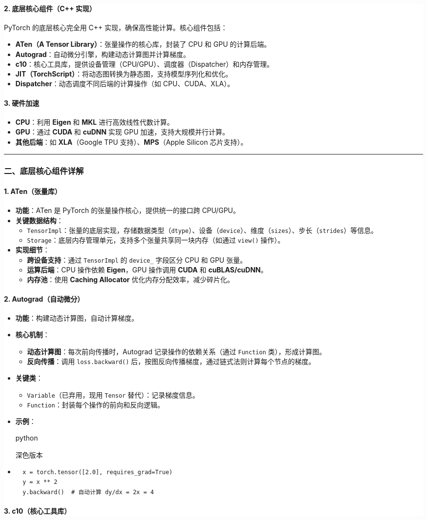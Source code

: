 #### **2. 底层核心组件（C++ 实现）**

PyTorch 的底层核心完全用 C++ 实现，确保高性能计算。核心组件包括：

- **ATen（A Tensor Library）**：张量操作的核心库，封装了 CPU 和 GPU 的计算后端。
- **Autograd**：自动微分引擎，构建动态计算图并计算梯度。
- **c10**：核心工具库，提供设备管理（CPU/GPU）、调度器（Dispatcher）和内存管理。
- **JIT（TorchScript）**：将动态图转换为静态图，支持模型序列化和优化。
- **Dispatcher**：动态调度不同后端的计算操作（如 CPU、CUDA、XLA）。

#### **3. 硬件加速**

- **CPU**：利用 **Eigen** 和 **MKL** 进行高效线性代数计算。
- **GPU**：通过 **CUDA** 和 **cuDNN** 实现 GPU 加速，支持大规模并行计算。
- **其他后端**：如 **XLA**（Google TPU 支持）、**MPS**（Apple Silicon 芯片支持）。

---

### **二、底层核心组件详解**

#### **1. ATen（张量库）**

- **功能**：ATen 是 PyTorch 的张量操作核心，提供统一的接口跨 CPU/GPU。
- **关键数据结构**：
    - `TensorImpl`：张量的底层实现，存储数据类型（`dtype`）、设备（`device`）、维度（`sizes`）、步长（`strides`）等信息。
    - `Storage`：底层内存管理单元，支持多个张量共享同一块内存（如通过 `view()` 操作）。
- **实现细节**：
    - **跨设备支持**：通过 `TensorImpl` 的 `device_` 字段区分 CPU 和 GPU 张量。
    - **运算后端**：CPU 操作依赖 **Eigen**，GPU 操作调用 **CUDA** 和 **cuBLAS/cuDNN**。
    - **内存池**：使用 **Caching Allocator** 优化内存分配效率，减少碎片化。

#### **2. Autograd（自动微分）**

- **功能**：构建动态计算图，自动计算梯度。
- **核心机制**：
    - **动态计算图**：每次前向传播时，Autograd 记录操作的依赖关系（通过 `Function` 类），形成计算图。
    - **反向传播**：调用 `loss.backward()` 后，按图反向传播梯度，通过链式法则计算每个节点的梯度。
- **关键类**：
    - `Variable`（已弃用，现用 `Tensor` 替代）：记录梯度信息。
    - `Function`：封装每个操作的前向和反向逻辑。
- **示例**：


    python



    深色版本

- ```
    x = torch.tensor([2.0], requires_grad=True)
    y = x ** 2
    y.backward()  # 自动计算 dy/dx = 2x = 4
    ```

#### **3. c10（核心工具库）**
